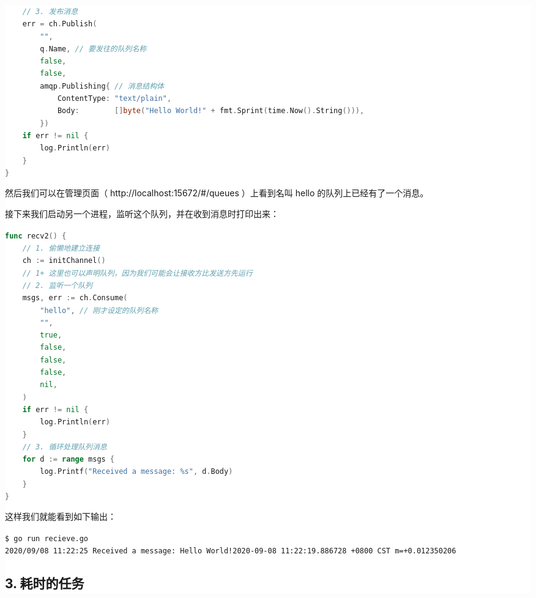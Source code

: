 ```go
	// 3. 发布消息
	err = ch.Publish(
		"",
		q.Name, // 要发往的队列名称
		false,
		false,
		amqp.Publishing{ // 消息结构体
			ContentType: "text/plain",
			Body:        []byte("Hello World!" + fmt.Sprint(time.Now().String())),
		})
	if err != nil {
		log.Println(err)
	}
}
```

然后我们可以在管理页面（ http://localhost:15672/#/queues ）上看到名叫 hello 的队列上已经有了一个消息。

接下来我们启动另一个进程，监听这个队列，并在收到消息时打印出来：

```go
func recv2() {
	// 1. 偷懒地建立连接
	ch := initChannel()
	// 1+ 这里也可以声明队列，因为我们可能会让接收方比发送方先运行
	// 2. 监听一个队列
	msgs, err := ch.Consume(
		"hello", // 刚才设定的队列名称
		"",
		true,
		false,
		false,
		false,
		nil,
	)
	if err != nil {
		log.Println(err)
	}
	// 3. 循环处理队列消息
	for d := range msgs {
		log.Printf("Received a message: %s", d.Body)
	}
}
```

这样我们就能看到如下输出：

```shell-session
$ go run recieve.go
2020/09/08 11:22:25 Received a message: Hello World!2020-09-08 11:22:19.886728 +0800 CST m=+0.012350206
```

## 3. 耗时的任务
